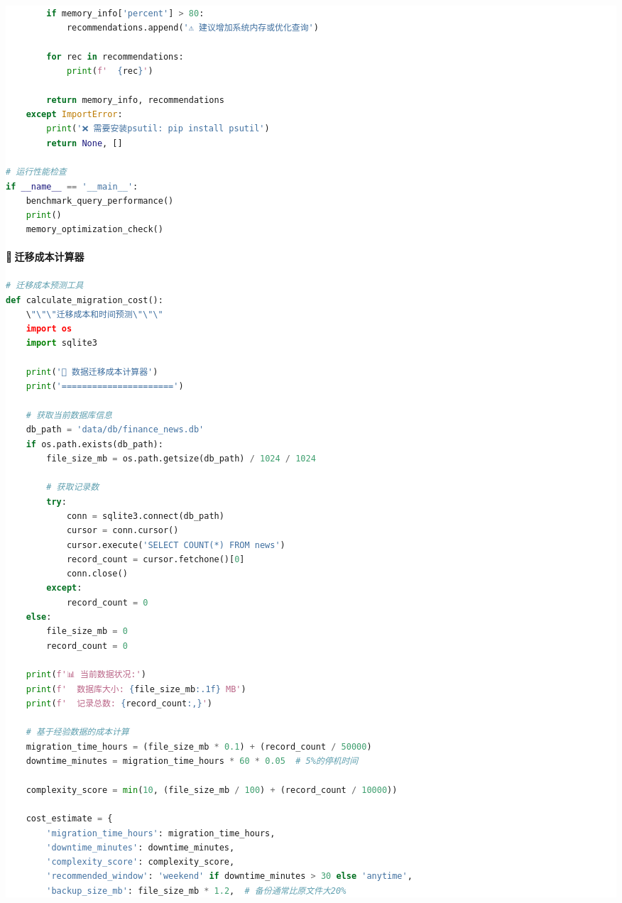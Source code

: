 ```python
        if memory_info['percent'] > 80:
            recommendations.append('⚠️ 建议增加系统内存或优化查询')
        
        for rec in recommendations:
            print(f'  {rec}')
        
        return memory_info, recommendations
    except ImportError:
        print('❌ 需要安装psutil: pip install psutil')
        return None, []

# 运行性能检查
if __name__ == '__main__':
    benchmark_query_performance()
    print()
    memory_optimization_check()
```

#### 🔄 迁移成本计算器

```python
# 迁移成本预测工具
def calculate_migration_cost():
    \"\"\"迁移成本和时间预测\"\"\"
    import os
    import sqlite3
    
    print('🔄 数据迁移成本计算器')
    print('======================')
    
    # 获取当前数据库信息
    db_path = 'data/db/finance_news.db'
    if os.path.exists(db_path):
        file_size_mb = os.path.getsize(db_path) / 1024 / 1024
        
        # 获取记录数
        try:
            conn = sqlite3.connect(db_path)
            cursor = conn.cursor()
            cursor.execute('SELECT COUNT(*) FROM news')
            record_count = cursor.fetchone()[0]
            conn.close()
        except:
            record_count = 0
    else:
        file_size_mb = 0
        record_count = 0
    
    print(f'📊 当前数据状况:')
    print(f'  数据库大小: {file_size_mb:.1f} MB')
    print(f'  记录总数: {record_count:,}')
    
    # 基于经验数据的成本计算
    migration_time_hours = (file_size_mb * 0.1) + (record_count / 50000)
    downtime_minutes = migration_time_hours * 60 * 0.05  # 5%的停机时间
    
    complexity_score = min(10, (file_size_mb / 100) + (record_count / 10000))
    
    cost_estimate = {
        'migration_time_hours': migration_time_hours,
        'downtime_minutes': downtime_minutes,
        'complexity_score': complexity_score,
        'recommended_window': 'weekend' if downtime_minutes > 30 else 'anytime',
        'backup_size_mb': file_size_mb * 1.2,  # 备份通常比原文件大20%
```